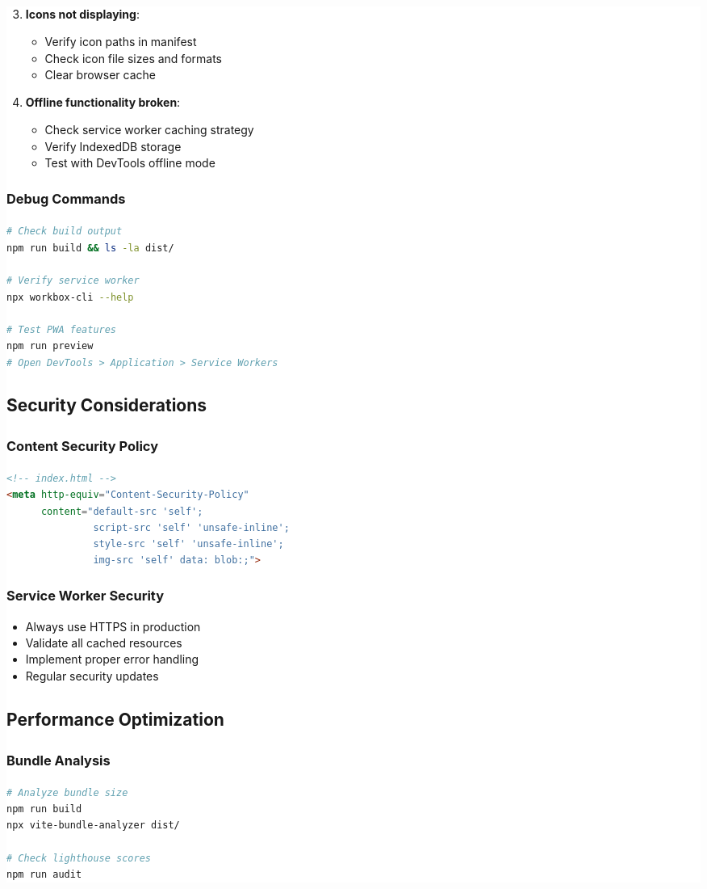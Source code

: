 3. **Icons not displaying**:
   - Verify icon paths in manifest
   - Check icon file sizes and formats
   - Clear browser cache

4. **Offline functionality broken**:
   - Check service worker caching strategy
   - Verify IndexedDB storage
   - Test with DevTools offline mode

### Debug Commands

```bash
# Check build output
npm run build && ls -la dist/

# Verify service worker
npx workbox-cli --help

# Test PWA features
npm run preview
# Open DevTools > Application > Service Workers
```

## Security Considerations

### Content Security Policy

```html
<!-- index.html -->
<meta http-equiv="Content-Security-Policy" 
      content="default-src 'self'; 
               script-src 'self' 'unsafe-inline'; 
               style-src 'self' 'unsafe-inline'; 
               img-src 'self' data: blob:;">
```

### Service Worker Security

- Always use HTTPS in production
- Validate all cached resources
- Implement proper error handling
- Regular security updates

## Performance Optimization

### Bundle Analysis

```bash
# Analyze bundle size
npm run build
npx vite-bundle-analyzer dist/

# Check lighthouse scores
npm run audit
```
